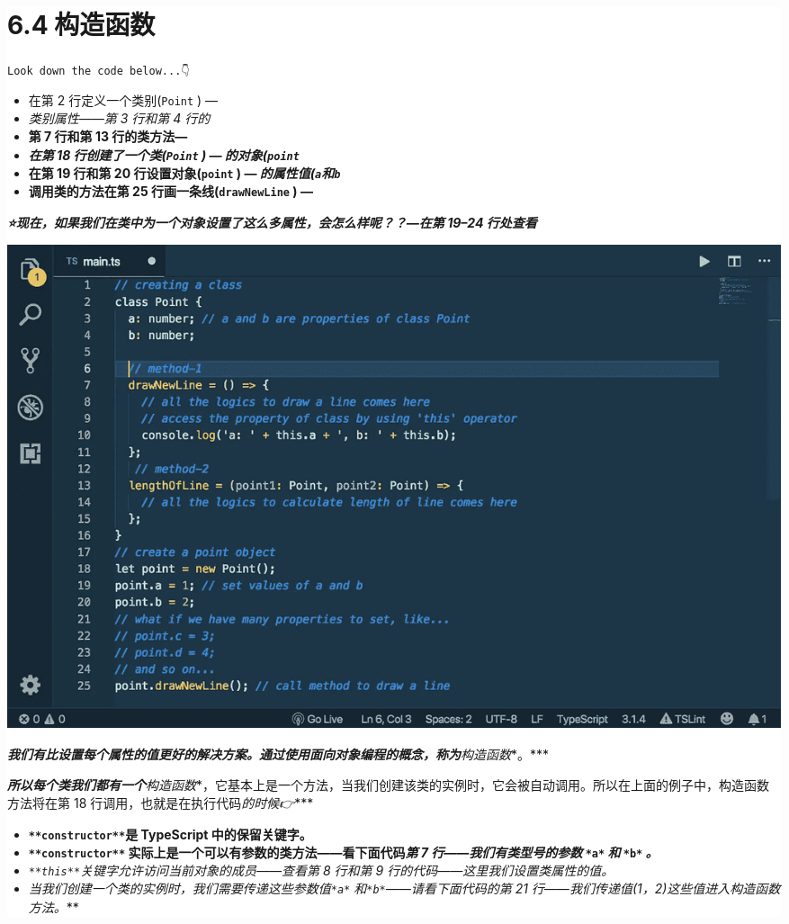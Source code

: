 # 6.4 构造函数

```
Look down the code below...👇
```

*   在第 2 行定义一个类别(`Point` ) —
*   *类别属性——第 3 行和第 4 行的*
*   **第 7 行和第 13 行的类方法—**
*   ***在第 18 行创建了一个类(`Point` ) — *的对象(`point`****
*   **在第 19 行和第 20 行设置对象(`point` ) — *的属性值(`a`和`b`***
*   **调用类的方法在第 25 行画一条线(`drawNewLine` ) —**

***⭐️现在，如果我们在类中为一个对象设置了这么多属性，会怎么样呢？？—在第 19–24 行处查看***

***![](img/988c2d56765d892747d98fe803cac40c.png)***

***我们有比设置每个属性的值更好的解决方案。通过使用面向对象编程的概念，称为**构造函数**。***

***所以每个类我们都有一个**构造函数**，它基本上是一个方法，当我们创建该类的实例时，它会被自动调用。所以在上面的例子中，构造函数方法将在第 18 行调用，也就是在执行代码*的时候👉****

*   **`**constructor**`是 TypeScript 中的保留关键字。**
*   **`**constructor**` 实际上是一个可以有参数的类方法——看下面代码*第 7 行*——*我们有类型号的参数* `*a*` *和* `*b*` *。***
*   **`**this**`关键字允许访问当前对象的成员——查看第 8 行和第 9 行的代码*—*—*这里我们设置类属性的值。***
*   **当我们创建一个类的实例时，我们需要传递这些参数值`*a*` *和*`*b*`*——请看下面代码*的第 21 行*——我们传递值(1，2)这些值进入构造函数方法。***
